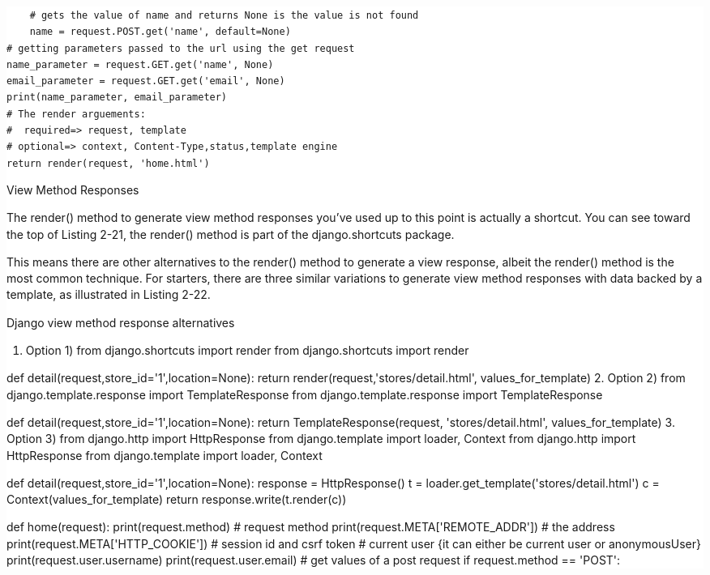         # gets the value of name and returns None is the value is not found
        name = request.POST.get('name', default=None)
    # getting parameters passed to the url using the get request
    name_parameter = request.GET.get('name', None)
    email_parameter = request.GET.get('email', None)
    print(name_parameter, email_parameter)
    # The render arguements:
    #  required=> request, template
    # optional=> context, Content-Type,status,template engine
    return render(request, 'home.html')

View Method Responses

The render() method to generate view method responses you’ve used up to this point is actually a shortcut. You can see toward the top of Listing 2-21, the render() method is part of the django.shortcuts package.

This means there are other alternatives to the render() method to generate a view response, albeit the render() method is the most common technique. For starters, there are three similar variations to generate view method responses with data backed by a template, as illustrated in Listing 2-22.

Django view method response alternatives

1. Option 1) from django.shortcuts import render
from django.shortcuts import render

def detail(request,store_id='1',location=None):
        return render(request,'stores/detail.html', values_for_template)
2. Option 2) from django.template.response import TemplateResponse
from django.template.response import TemplateResponse

def detail(request,store_id='1',location=None):
        return TemplateResponse(request, 'stores/detail.html', values_for_template)
3. Option 3) from django.http import HttpResponse from django.template import loader, Context
from django.http import HttpResponse
from django.template import loader, Context

def detail(request,store_id='1',location=None):
        response = HttpResponse()
        t = loader.get_template('stores/detail.html')
        c = Context(values_for_template) return response.write(t.render(c))

def home(request):
    print(request.method)  # request method
    print(request.META['REMOTE_ADDR'])  # the address
    print(request.META['HTTP_COOKIE'])  # session id and csrf token
    # current user {it can either be current user or anonymousUser}
    print(request.user.username)
    print(request.user.email)
    # get values of a post request
    if request.method == 'POST':